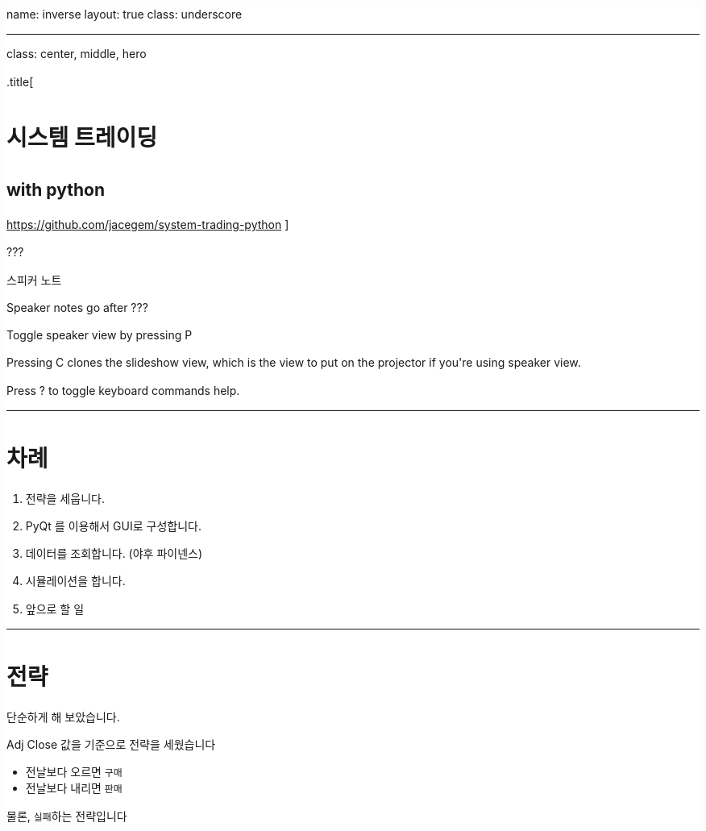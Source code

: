 name: inverse
layout: true
class: underscore

---
class: center, middle, hero

.title[
  # 시스템 트레이딩
  ## with python

  https://github.com/jacegem/system-trading-python
]

???

스피커 노트

Speaker notes go after ???

Toggle speaker view by pressing P

Pressing C clones the slideshow view,
which is the view to put on the projector
if you're using speaker view.

Press ? to toggle keyboard commands help.

---

# 차례

1. 전략을 세웁니다.

2. PyQt 를 이용해서 GUI로 구성합니다.

3. 데이터를 조회합니다. (야후 파이넨스)

4. 시뮬레이션을 합니다.

5. 앞으로 할 일

---

# 전략

단순하게 해 보았습니다.

Adj Close 값을 기준으로 전략을 세웠습니다

- 전날보다 오르면 `구매`
- 전날보다 내리면 `판매`

물론, `실패`하는 전략입니다
